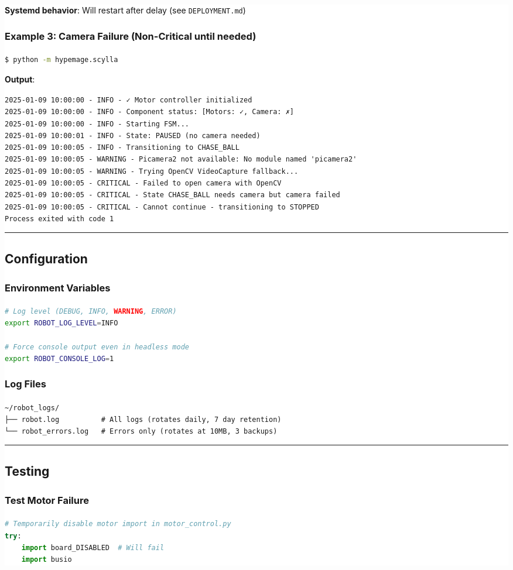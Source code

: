 **Systemd behavior**: Will restart after delay (see `DEPLOYMENT.md`)

### **Example 3: Camera Failure (Non-Critical until needed)**

```bash
$ python -m hypemage.scylla
```

**Output**:
```
2025-01-09 10:00:00 - INFO - ✓ Motor controller initialized
2025-01-09 10:00:00 - INFO - Component status: [Motors: ✓, Camera: ✗]
2025-01-09 10:00:00 - INFO - Starting FSM...
2025-01-09 10:00:01 - INFO - State: PAUSED (no camera needed)
2025-01-09 10:00:05 - INFO - Transitioning to CHASE_BALL
2025-01-09 10:00:05 - WARNING - Picamera2 not available: No module named 'picamera2'
2025-01-09 10:00:05 - WARNING - Trying OpenCV VideoCapture fallback...
2025-01-09 10:00:05 - CRITICAL - Failed to open camera with OpenCV
2025-01-09 10:00:05 - CRITICAL - State CHASE_BALL needs camera but camera failed
2025-01-09 10:00:05 - CRITICAL - Cannot continue - transitioning to STOPPED
Process exited with code 1
```

---

## Configuration

### **Environment Variables**

```bash
# Log level (DEBUG, INFO, WARNING, ERROR)
export ROBOT_LOG_LEVEL=INFO

# Force console output even in headless mode
export ROBOT_CONSOLE_LOG=1
```

### **Log Files**

```
~/robot_logs/
├── robot.log          # All logs (rotates daily, 7 day retention)
└── robot_errors.log   # Errors only (rotates at 10MB, 3 backups)
```

---

## Testing

### **Test Motor Failure**

```python
# Temporarily disable motor import in motor_control.py
try:
    import board_DISABLED  # Will fail
    import busio
```
